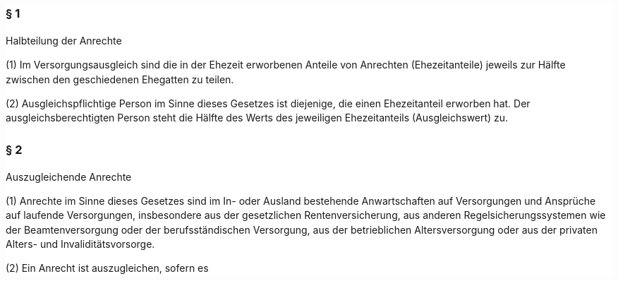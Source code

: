 <span id="BJNR070010009BJNE000200000.html"></span>

### § 1  
Halbteilung der Anrechte

<div>

<div class="jnhtml">

<div>

<div class="jurAbsatz">

(1) Im Versorgungsausgleich sind die in der Ehezeit erworbenen Anteile
von Anrechten (Ehezeitanteile) jeweils zur Hälfte zwischen den
geschiedenen Ehegatten zu teilen.

</div>

<div class="jurAbsatz">

(2) Ausgleichspflichtige Person im Sinne dieses Gesetzes ist diejenige,
die einen Ehezeitanteil erworben hat. Der ausgleichsberechtigten Person
steht die Hälfte des Werts des jeweiligen Ehezeitanteils
(Ausgleichswert) zu.

</div>

</div>

</div>

</div>

<span id="BJNR070010009BJNE000300000.html"></span>

### § 2  
Auszugleichende Anrechte

<div>

<div class="jnhtml">

<div>

<div class="jurAbsatz">

(1) Anrechte im Sinne dieses Gesetzes sind im In- oder Ausland
bestehende Anwartschaften auf Versorgungen und Ansprüche auf laufende
Versorgungen, insbesondere aus der gesetzlichen Rentenversicherung, aus
anderen Regelsicherungssystemen wie der Beamtenversorgung oder der
berufsständischen Versorgung, aus der betrieblichen Altersversorgung
oder aus der privaten Alters- und Invaliditätsvorsorge.

</div>

<div class="jurAbsatz">

(2) Ein Anrecht ist auszugleichen, sofern es
